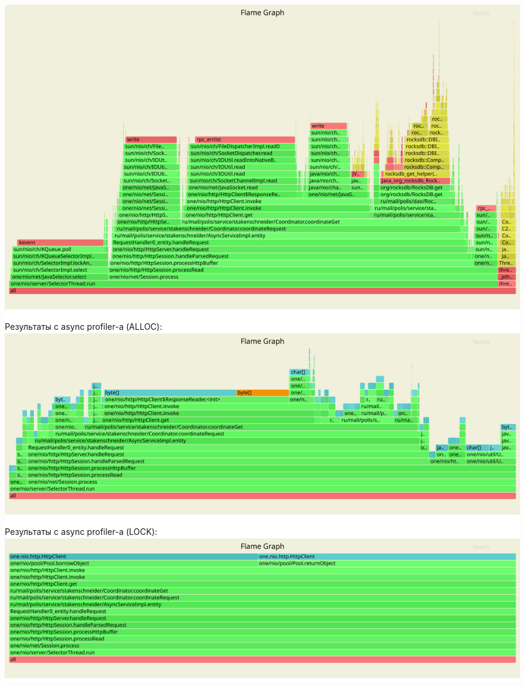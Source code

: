 ![Flame graph from async profiler](get-cpu-4-64-30-60000.svg?raw=true "Flame graph from async profiler")

Результаты с async profiler-а (ALLOC):
![Flame graph from async profiler](get-alloc-4-64-30-60000.svg?raw=true "Flame graph from async profiler")

Результаты с async profiler-а (LOCK):
![Flame graph from async profiler](get-lock-4-64-30-60000.svg?raw=true "Flame graph from async profiler")

